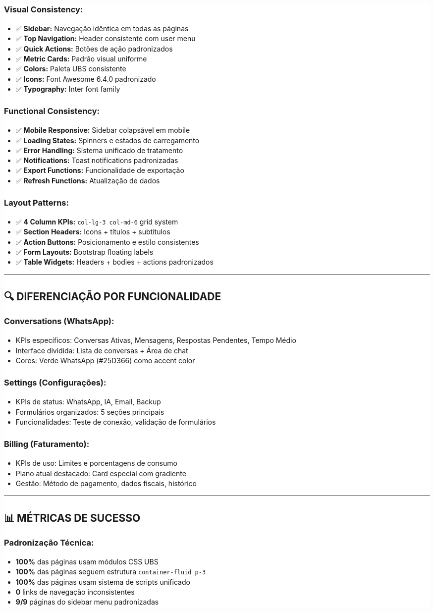 ### **Visual Consistency:**
- ✅ **Sidebar:** Navegação idêntica em todas as páginas
- ✅ **Top Navigation:** Header consistente com user menu
- ✅ **Quick Actions:** Botões de ação padronizados
- ✅ **Metric Cards:** Padrão visual uniforme
- ✅ **Colors:** Paleta UBS consistente
- ✅ **Icons:** Font Awesome 6.4.0 padronizado
- ✅ **Typography:** Inter font family

### **Functional Consistency:**
- ✅ **Mobile Responsive:** Sidebar colapsável em mobile
- ✅ **Loading States:** Spinners e estados de carregamento
- ✅ **Error Handling:** Sistema unificado de tratamento
- ✅ **Notifications:** Toast notifications padronizadas
- ✅ **Export Functions:** Funcionalidade de exportação
- ✅ **Refresh Functions:** Atualização de dados

### **Layout Patterns:**
- ✅ **4 Column KPIs:** `col-lg-3 col-md-6` grid system
- ✅ **Section Headers:** Icons + títulos + subtítulos
- ✅ **Action Buttons:** Posicionamento e estilo consistentes
- ✅ **Form Layouts:** Bootstrap floating labels
- ✅ **Table Widgets:** Headers + bodies + actions padronizados

---

## 🔍 **DIFERENCIAÇÃO POR FUNCIONALIDADE**

### **Conversations (WhatsApp):**
- KPIs específicos: Conversas Ativas, Mensagens, Respostas Pendentes, Tempo Médio
- Interface dividida: Lista de conversas + Área de chat
- Cores: Verde WhatsApp (#25D366) como accent color

### **Settings (Configurações):**
- KPIs de status: WhatsApp, IA, Email, Backup
- Formulários organizados: 5 seções principais
- Funcionalidades: Teste de conexão, validação de formulários

### **Billing (Faturamento):**
- KPIs de uso: Limites e porcentagens de consumo
- Plano atual destacado: Card especial com gradiente
- Gestão: Método de pagamento, dados fiscais, histórico

---

## 📊 **MÉTRICAS DE SUCESSO**

### **Padronização Técnica:**
- **100%** das páginas usam módulos CSS UBS
- **100%** das páginas seguem estrutura `container-fluid p-3`
- **100%** das páginas usam sistema de scripts unificado
- **0** links de navegação inconsistentes
- **9/9** páginas do sidebar menu padronizadas
